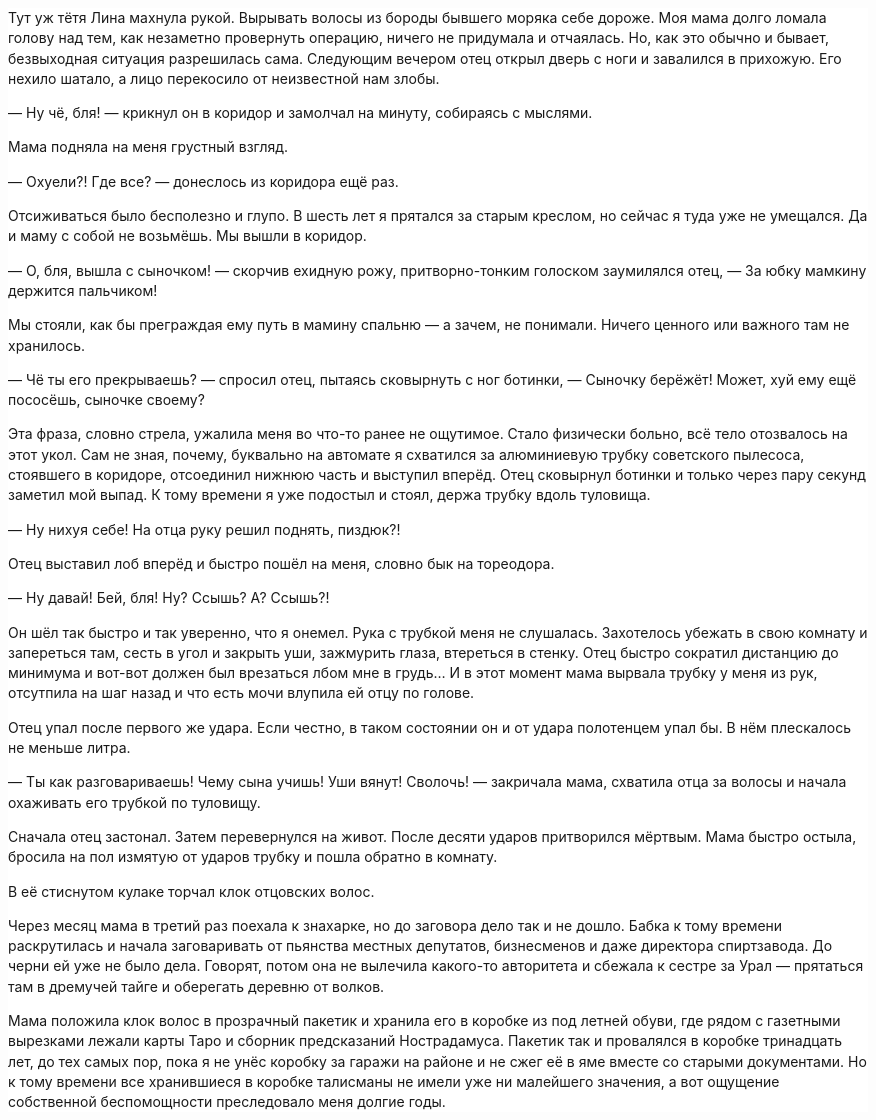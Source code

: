 Тут уж тётя Лина махнула рукой. Вырывать волосы из бороды бывшего моряка себе дороже. Моя мама долго ломала голову над тем, как незаметно провернуть операцию, ничего не придумала и отчаялась. Но, как это обычно и бывает, безвыходная ситуация разрешилась сама. Следующим вечером отец открыл дверь с ноги и завалился в прихожую. Его нехило шатало, а лицо перекосило от неизвестной нам злобы.

— Ну чё, бля! — крикнул он в коридор и замолчал на минуту, собираясь с мыслями.

Мама подняла на меня грустный взгляд.

— Охуели?! Где все? — донеслось из коридора ещё раз.

Отсиживаться было бесполезно и глупо. В шесть лет я прятался за старым креслом, но сейчас я туда уже не умещался. Да и маму с собой не возьмёшь. Мы вышли в коридор.

— О, бля, вышла с сыночком! — скорчив ехидную рожу, притворно-тонким голоском заумилялся отец, — За юбку мамкину держится пальчиком!

Мы стояли, как бы преграждая ему путь в мамину спальню — а зачем, не понимали. Ничего ценного или важного там не хранилось.

— Чё ты его прекрываешь? — спросил отец, пытаясь сковырнуть с ног ботинки, — Сыночку берёжёт! Может, хуй ему ещё пососёшь, сыночке своему?

Эта фраза, словно стрела, ужалила меня во что-то ранее не ощутимое. Стало физически больно, всё тело отозвалось на этот укол. Сам не зная, почему, буквально на автомате я схватился за алюминиевую трубку советского пылесоса, стоявшего в коридоре, отсоединил нижнюю часть и выступил вперёд. Отец сковырнул ботинки и только через пару секунд заметил мой выпад. К тому времени я уже подостыл и стоял, держа трубку вдоль туловища.

— Ну нихуя себе! На отца руку решил поднять, пиздюк?! 

Отец выставил лоб вперёд и быстро пошёл на меня, словно бык на тореодора. 

— Ну давай! Бей, бля! Ну? Ссышь? А? Ссышь?!

Он шёл так быстро и так уверенно, что я онемел. Рука с трубкой меня не слушалась. Захотелось убежать в свою комнату и запереться там, сесть в угол и закрыть уши, зажмурить глаза, втереться в стенку. Отец быстро сократил дистанцию до минимума и вот-вот должен был врезаться лбом мне в грудь… И в этот момент мама вырвала трубку у меня из рук, отсутпила на шаг назад и что есть мочи влупила ей отцу по голове.

Отец упал после первого же удара. Если честно, в таком состоянии он и от удара полотенцем упал бы. В нём плескалось не меньше литра.

— Ты как разговариваешь! Чему сына учишь! Уши вянут! Сволочь! — закричала мама, схватила отца за волосы и начала охаживать его трубкой по туловищу.

Сначала отец застонал. Затем перевернулся на живот. После десяти ударов притворился мёртвым. Мама быстро остыла, бросила на пол измятую от ударов трубку и пошла обратно в комнату.

В её стиснутом кулаке торчал клок отцовских волос.

Через месяц мама в третий раз поехала к знахарке, но до заговора дело так и не дошло. Бабка к тому времени раскрутилась и начала заговаривать от пьянства местных депутатов, бизнесменов и даже директора спиртзавода. До черни ей уже не было дела. Говорят, потом она не вылечила какого-то авторитета и сбежала к сестре за Урал — прятаться там в дремучей тайге и оберегать деревню от волков.

Мама положила клок волос в прозрачный пакетик и хранила его в коробке из под летней обуви, где рядом с газетными вырезками лежали карты Таро и сборник предсказаний Нострадамуса. Пакетик так и провалялся в коробке тринадцать лет, до тех самых пор, пока я не унёс коробку за гаражи на районе и не сжег её в яме вместе со старыми документами. Но к тому времени все хранившиеся в коробке талисманы не имели уже ни малейшего значения, а вот ощущение собственной беспомощности преследовало меня долгие годы.
